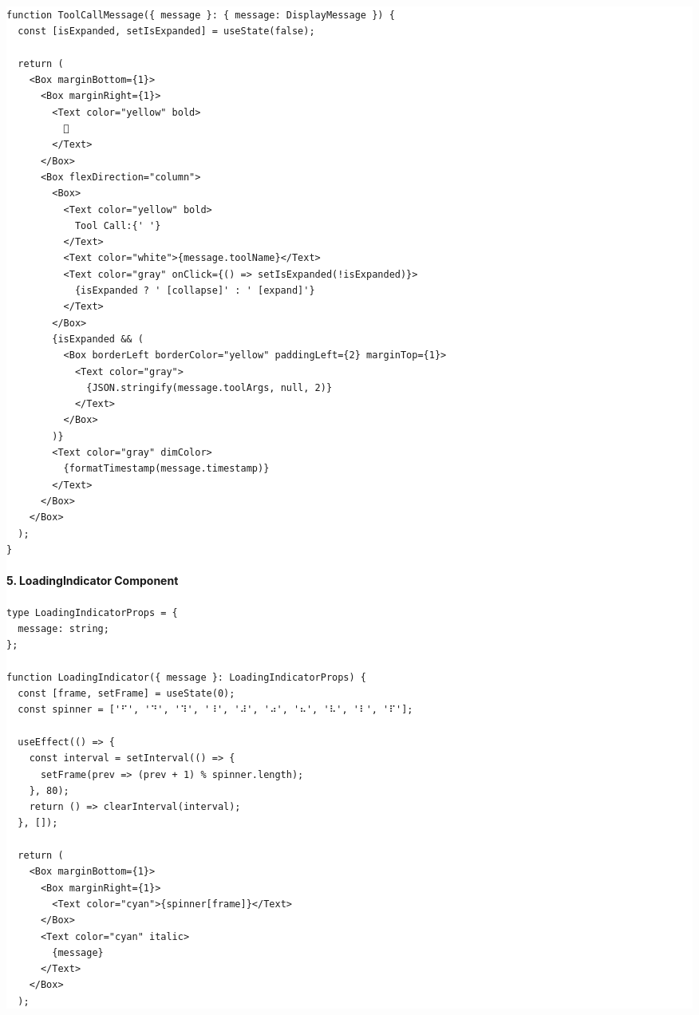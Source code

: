 ```tsx
function ToolCallMessage({ message }: { message: DisplayMessage }) {
  const [isExpanded, setIsExpanded] = useState(false);

  return (
    <Box marginBottom={1}>
      <Box marginRight={1}>
        <Text color="yellow" bold>
          🔧
        </Text>
      </Box>
      <Box flexDirection="column">
        <Box>
          <Text color="yellow" bold>
            Tool Call:{' '}
          </Text>
          <Text color="white">{message.toolName}</Text>
          <Text color="gray" onClick={() => setIsExpanded(!isExpanded)}>
            {isExpanded ? ' [collapse]' : ' [expand]'}
          </Text>
        </Box>
        {isExpanded && (
          <Box borderLeft borderColor="yellow" paddingLeft={2} marginTop={1}>
            <Text color="gray">
              {JSON.stringify(message.toolArgs, null, 2)}
            </Text>
          </Box>
        )}
        <Text color="gray" dimColor>
          {formatTimestamp(message.timestamp)}
        </Text>
      </Box>
    </Box>
  );
}
```

#### 5. LoadingIndicator Component

```tsx
type LoadingIndicatorProps = {
  message: string;
};

function LoadingIndicator({ message }: LoadingIndicatorProps) {
  const [frame, setFrame] = useState(0);
  const spinner = ['⠋', '⠙', '⠹', '⠸', '⠼', '⠴', '⠦', '⠧', '⠇', '⠏'];

  useEffect(() => {
    const interval = setInterval(() => {
      setFrame(prev => (prev + 1) % spinner.length);
    }, 80);
    return () => clearInterval(interval);
  }, []);

  return (
    <Box marginBottom={1}>
      <Box marginRight={1}>
        <Text color="cyan">{spinner[frame]}</Text>
      </Box>
      <Text color="cyan" italic>
        {message}
      </Text>
    </Box>
  );
```